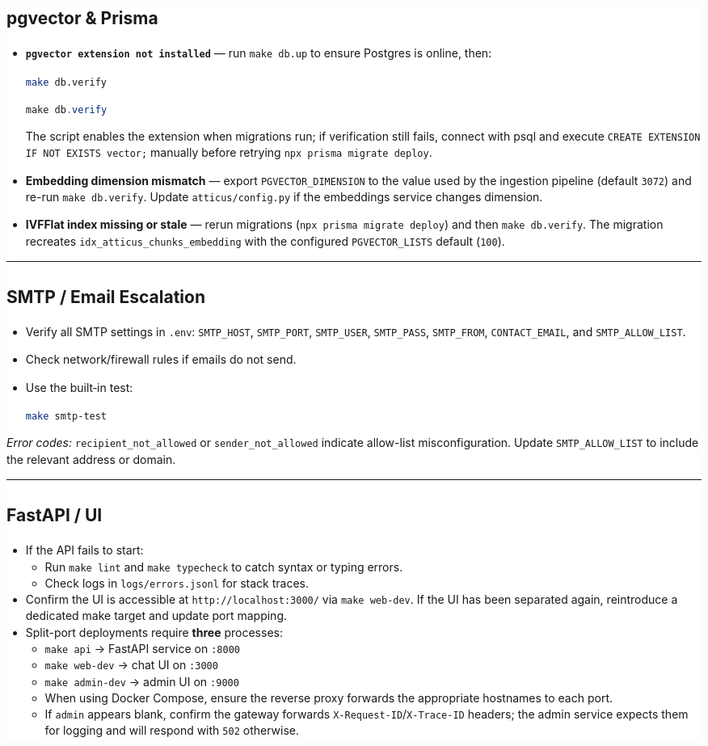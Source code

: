 
## pgvector & Prisma

- **`pgvector extension not installed`** — run `make db.up` to ensure Postgres is online, then:

  ```bash
  make db.verify
  ```

  ```powershell
  make db.verify
  ```

  The script enables the extension when migrations run; if verification still fails, connect with psql and execute `CREATE EXTENSION IF NOT EXISTS vector;` manually before retrying `npx prisma migrate deploy`.

- **Embedding dimension mismatch** — export `PGVECTOR_DIMENSION` to the value used by the ingestion pipeline (default `3072`) and re-run `make db.verify`. Update `atticus/config.py` if the embeddings service changes dimension.
- **IVFFlat index missing or stale** — rerun migrations (`npx prisma migrate deploy`) and then `make db.verify`. The migration recreates `idx_atticus_chunks_embedding` with the configured `PGVECTOR_LISTS` default (`100`).

---

## SMTP / Email Escalation

- Verify all SMTP settings in `.env`: `SMTP_HOST`, `SMTP_PORT`, `SMTP_USER`, `SMTP_PASS`, `SMTP_FROM`, `CONTACT_EMAIL`, and `SMTP_ALLOW_LIST`.
- Check network/firewall rules if emails do not send.
- Use the built‑in test:

  ```bash
  make smtp-test
  ```

_Error codes:_ `recipient_not_allowed` or `sender_not_allowed` indicate allow-list misconfiguration. Update `SMTP_ALLOW_LIST` to include the relevant address or domain.

---

## FastAPI / UI

- If the API fails to start:
  - Run `make lint` and `make typecheck` to catch syntax or typing errors.
  - Check logs in `logs/errors.jsonl` for stack traces.
- Confirm the UI is accessible at `http://localhost:3000/` via `make web-dev`.
  If the UI has been separated again, reintroduce a dedicated make target and update port mapping.
- Split-port deployments require **three** processes:
  - `make api` → FastAPI service on `:8000`
  - `make web-dev` → chat UI on `:3000`
  - `make admin-dev` → admin UI on `:9000`
  - When using Docker Compose, ensure the reverse proxy forwards the appropriate hostnames to each port.
  - If `admin` appears blank, confirm the gateway forwards `X-Request-ID`/`X-Trace-ID` headers; the admin service expects them for logging and will respond with `502` otherwise.
